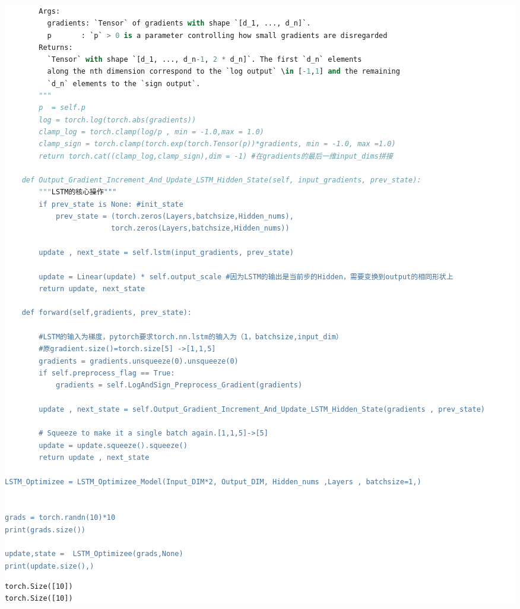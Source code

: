 ```python
        Args:
          gradients: `Tensor` of gradients with shape `[d_1, ..., d_n]`.
          p       : `p` > 0 is a parameter controlling how small gradients are disregarded 
        Returns:
          `Tensor` with shape `[d_1, ..., d_n-1, 2 * d_n]`. The first `d_n` elements
          along the nth dimension correspond to the `log output` \in [-1,1] and the remaining
          `d_n` elements to the `sign output`.
        """
        p  = self.p
        log = torch.log(torch.abs(gradients))
        clamp_log = torch.clamp(log/p , min = -1.0,max = 1.0)
        clamp_sign = torch.clamp(torch.exp(torch.Tensor(p))*gradients, min = -1.0, max =1.0)
        return torch.cat((clamp_log,clamp_sign),dim = -1) #在gradients的最后一维input_dims拼接
    
    def Output_Gradient_Increment_And_Update_LSTM_Hidden_State(self, input_gradients, prev_state):
        """LSTM的核心操作"""
        if prev_state is None: #init_state
            prev_state = (torch.zeros(Layers,batchsize,Hidden_nums),
                         torch.zeros(Layers,batchsize,Hidden_nums))
        
        update , next_state = self.lstm(input_gradients, prev_state)
        
        update = Linear(update) * self.output_scale #因为LSTM的输出是当前步的Hidden，需要变换到output的相同形状上 
        return update, next_state
    
    def forward(self,gradients, prev_state):
       
        #LSTM的输入为梯度，pytorch要求torch.nn.lstm的输入为（1，batchsize,input_dim）
        #原gradient.size()=torch.size[5] ->[1,1,5]
        gradients = gradients.unsqueeze(0).unsqueeze(0)
        if self.preprocess_flag == True:
            gradients = self.LogAndSign_Preprocess_Gradient(gradients)
        
        update , next_state = self.Output_Gradient_Increment_And_Update_LSTM_Hidden_State(gradients , prev_state)
        
        # Squeeze to make it a single batch again.[1,1,5]->[5]
        update = update.squeeze().squeeze()
        return update , next_state

LSTM_Optimizee = LSTM_Optimizee_Model(Input_DIM*2, Output_DIM, Hidden_nums ,Layers , batchsize=1,)
    

grads = torch.randn(10)*10
print(grads.size())

update,state =  LSTM_Optimizee(grads,None)
print(update.size(),)
```

    torch.Size([10])
    torch.Size([10])
    